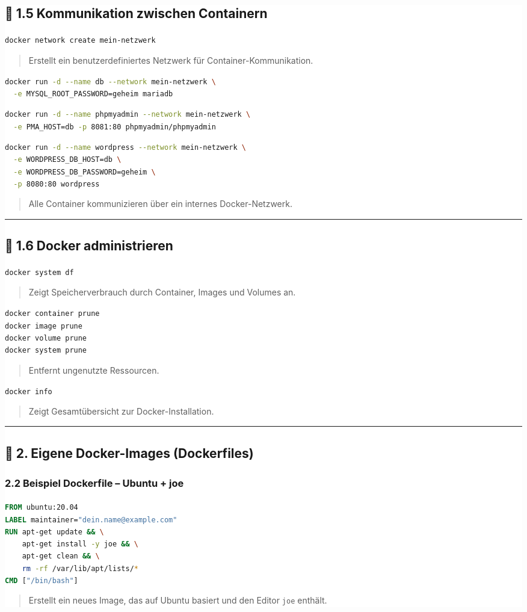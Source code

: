 
## 🔹 1.5 Kommunikation zwischen Containern

```bash
docker network create mein-netzwerk
```
> Erstellt ein benutzerdefiniertes Netzwerk für Container-Kommunikation.

```bash
docker run -d --name db --network mein-netzwerk \
  -e MYSQL_ROOT_PASSWORD=geheim mariadb
```

```bash
docker run -d --name phpmyadmin --network mein-netzwerk \
  -e PMA_HOST=db -p 8081:80 phpmyadmin/phpmyadmin
```

```bash
docker run -d --name wordpress --network mein-netzwerk \
  -e WORDPRESS_DB_HOST=db \
  -e WORDPRESS_DB_PASSWORD=geheim \
  -p 8080:80 wordpress
```
> Alle Container kommunizieren über ein internes Docker-Netzwerk.

---

## 🔹 1.6 Docker administrieren

```bash
docker system df
```
> Zeigt Speicherverbrauch durch Container, Images und Volumes an.

```bash
docker container prune
docker image prune
docker volume prune
docker system prune
```
> Entfernt ungenutzte Ressourcen.

```bash
docker info
```
> Zeigt Gesamtübersicht zur Docker-Installation.

---

## 🔹 2. Eigene Docker-Images (Dockerfiles)

### 2.2 Beispiel Dockerfile – Ubuntu + joe

```Dockerfile
FROM ubuntu:20.04
LABEL maintainer="dein.name@example.com"
RUN apt-get update && \
    apt-get install -y joe && \
    apt-get clean && \
    rm -rf /var/lib/apt/lists/*
CMD ["/bin/bash"]
```
> Erstellt ein neues Image, das auf Ubuntu basiert und den Editor `joe` enthält.

